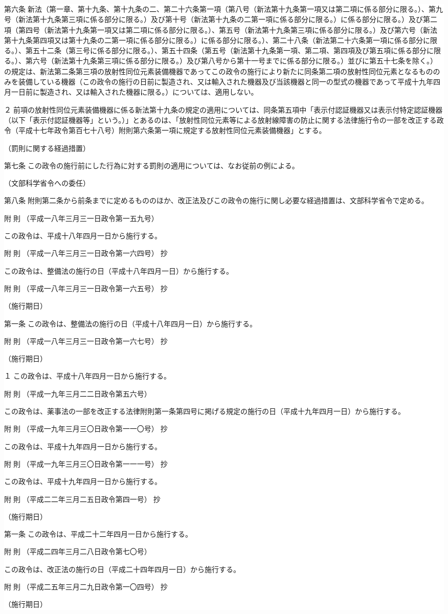 第六条 新法（第一章、第十九条、第十九条の二、第二十六条第一項（第八号（新法第十九条第一項又は第二項に係る部分に限る。）、第九号（新法第十九条第三項に係る部分に限る。）及び第十号（新法第十九条の二第一項に係る部分に限る。）に係る部分に限る。）及び第二項（第四号（新法第十九条第一項又は第二項に係る部分に限る。）、第五号（新法第十九条第三項に係る部分に限る。）及び第六号（新法第十九条第四項又は第十九条の二第一項に係る部分に限る。）に係る部分に限る。）、第二十八条（新法第二十六条第一項に係る部分に限る。）、第五十二条（第三号に係る部分に限る。）、第五十四条（第五号（新法第十九条第一項、第二項、第四項及び第五項に係る部分に限る。）、第六号（新法第十九条第三項に係る部分に限る。）及び第八号から第十一号までに係る部分に限る。）並びに第五十七条を除く。）の規定は、新法第二条第三項の放射性同位元素装備機器であってこの政令の施行により新たに同条第二項の放射性同位元素となるもののみを装備している機器（この政令の施行の日前に製造され、又は輸入された機器及び当該機器と同一の型式の機器であって平成十九年四月一日前に製造され、又は輸入された機器に限る。）については、適用しない。

２ 前項の放射性同位元素装備機器に係る新法第十九条の規定の適用については、同条第五項中「表示付認証機器又は表示付特定認証機器（以下「表示付認証機器等」という。）」とあるのは、「放射性同位元素等による放射線障害の防止に関する法律施行令の一部を改正する政令（平成十七年政令第百七十八号）附則第六条第一項に規定する放射性同位元素装備機器」とする。

（罰則に関する経過措置）

第七条 この政令の施行前にした行為に対する罰則の適用については、なお従前の例による。

（文部科学省令への委任）

第八条 附則第二条から前条までに定めるもののほか、改正法及びこの政令の施行に関し必要な経過措置は、文部科学省令で定める。

附 則 （平成一八年三月三一日政令第一五九号）

この政令は、平成十八年四月一日から施行する。

附 則 （平成一八年三月三一日政令第一六四号） 抄

この政令は、整備法の施行の日（平成十八年四月一日）から施行する。

附 則 （平成一八年三月三一日政令第一六五号） 抄

（施行期日）

第一条 この政令は、整備法の施行の日（平成十八年四月一日）から施行する。

附 則 （平成一八年三月三一日政令第一六七号） 抄

（施行期日）

１ この政令は、平成十八年四月一日から施行する。

附 則 （平成一九年三月二二日政令第五六号）

この政令は、薬事法の一部を改正する法律附則第一条第四号に掲げる規定の施行の日（平成十九年四月一日）から施行する。

附 則 （平成一九年三月三〇日政令第一一〇号） 抄

この政令は、平成十九年四月一日から施行する。

附 則 （平成一九年三月三〇日政令第一一一号） 抄

この政令は、平成十九年四月一日から施行する。

附 則 （平成二二年三月二五日政令第四一号） 抄

（施行期日）

第一条 この政令は、平成二十二年四月一日から施行する。

附 則 （平成二四年三月二八日政令第七〇号）

この政令は、改正法の施行の日（平成二十四年四月一日）から施行する。

附 則 （平成二五年三月二九日政令第一〇四号） 抄

（施行期日）
